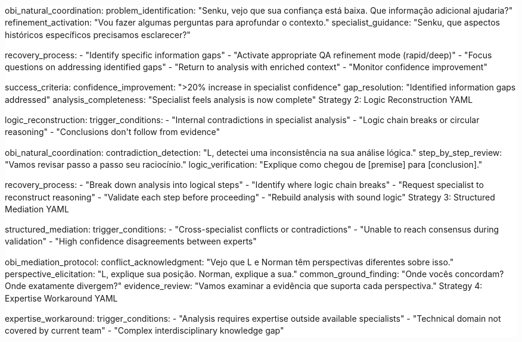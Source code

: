   obi_natural_coordination:
    problem_identification: "Senku, vejo que sua confiança está baixa. Que informação adicional ajudaria?"
    refinement_activation: "Vou fazer algumas perguntas para aprofundar o contexto."
    specialist_guidance: "Senku, que aspectos históricos específicos precisamos esclarecer?"
    
  recovery_process:
    - "Identify specific information gaps"
    - "Activate appropriate QA refinement mode (rapid/deep)"
    - "Focus questions on addressing identified gaps"
    - "Return to analysis with enriched context"
    - "Monitor confidence improvement"
    
  success_criteria:
    confidence_improvement: ">20% increase in specialist confidence"
    gap_resolution: "Identified information gaps addressed"
    analysis_completeness: "Specialist feels analysis is now complete"
Strategy 2: Logic Reconstruction
YAML

logic_reconstruction:
  trigger_conditions:
    - "Internal contradictions in specialist analysis"
    - "Logic chain breaks or circular reasoning"
    - "Conclusions don't follow from evidence"
    
  obi_natural_coordination:
    contradiction_detection: "L, detectei uma inconsistência na sua análise lógica."
    step_by_step_review: "Vamos revisar passo a passo seu raciocínio."
    logic_verification: "Explique como chegou de [premise] para [conclusion]."
    
  recovery_process:
    - "Break down analysis into logical steps"
    - "Identify where logic chain breaks"
    - "Request specialist to reconstruct reasoning"
    - "Validate each step before proceeding"
    - "Rebuild analysis with sound logic"
Strategy 3: Structured Mediation
YAML

structured_mediation:
  trigger_conditions:
    - "Cross-specialist conflicts or contradictions"
    - "Unable to reach consensus during validation"
    - "High confidence disagreements between experts"
    
  obi_mediation_protocol:
    conflict_acknowledgment: "Vejo que L e Norman têm perspectivas diferentes sobre isso."
    perspective_elicitation: "L, explique sua posição. Norman, explique a sua."
    common_ground_finding: "Onde vocês concordam? Onde exatamente divergem?"
    evidence_review: "Vamos examinar a evidência que suporta cada perspectiva."
Strategy 4: Expertise Workaround
YAML

expertise_workaround:
  trigger_conditions:
    - "Analysis requires expertise outside available specialists"
    - "Technical domain not covered by current team"
    - "Complex interdisciplinary knowledge gap"
    